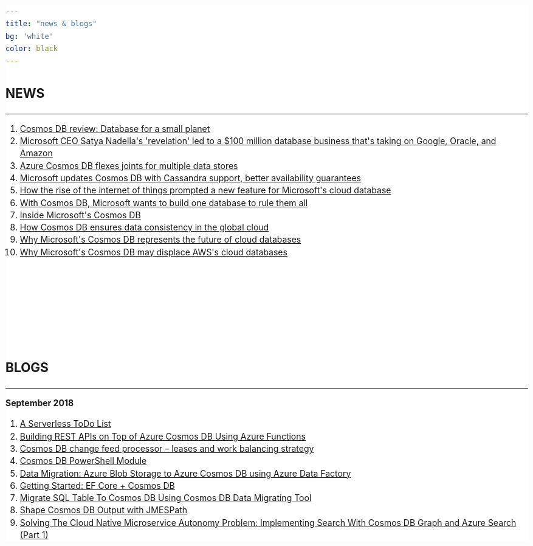 ```yaml
---
title: "news & blogs"
bg: 'white'
color: black
---
```



NEWS
----

* * * * *

1.  [Cosmos DB review: Database for a small planet](https://www.infoworld.com/article/3261548/database/cosmos-db-review-database-for-a-small-planet.html)
2.  [Microsoft CEO Satya Nadella's 'revelation' led to a $100 million database business that's taking on Google, Oracle, and Amazon](http://www.businessinsider.com/microsoft-build-2018-cosmos-db-rohan-kumar-2018-5)
3.  [Azure Cosmos DB flexes joints for multiple data stores](https://searchcloudcomputing.techtarget.com/news/252440845/Azure-Cosmos-DB-flexes-joints-for-multiple-data-stores)
4.  [Microsoft updates Cosmos DB with Cassandra support, better availability guarantees](https://venturebeat.com/2017/11/15/microsoft-updates-cosmos-db-with-cassandra-support-better-availability-guarantees/)
5.  [How the rise of the internet of things prompted a new feature for Microsoft's cloud database](https://www.geekwire.com/2018/rise-internet-things-prompted-new-feature-microsofts-cloud-database/)
6.  [With Cosmos DB, Microsoft wants to build one database to rule them all](https://techcrunch.com/2017/05/10/with-cosmos-db-microsoft-wants-to-build-one-database-to-rule-them-all/)
7.  [Inside Microsoft's Cosmos DB](https://www.zdnet.com/article/inside-cosmos-db/)
8.  [How Cosmos DB ensures data consistency in the global cloud](https://www.infoworld.com/article/3198394/database/how-cosmos-db-ensures-data-consistency-in-the-global-cloud.html)
9.  [Why Microsoft's Cosmos DB represents the future of cloud databases](https://www.infoworld.com/article/3195836/database/why-microsofts-cosmos-db-represents-the-future-of-cloud-databases.html)
10. [Why Microsoft's Cosmos DB may displace AWS's cloud databases](https://www.infoworld.com/article/3245808/database/why-microsofts-cosmos-db-may-displace-aws-cloud-databases.html)  
  
<br>
<br>
<br>
<br>
<br>
<br>



BLOGS
-----

* * * * *
**September 2018**
1. [A Serverless ToDo List](https://blogs.msdn.microsoft.com/cloud_solution_architect/2018/09/03/serverless-todo-list/)
2. [Building REST APIs on Top of Azure Cosmos DB Using Azure Functions](http://blogs.adatis.co.uk/benjarvis/post/Building-Rest-APIs-on-Top-of-Azure-Cosmos-DB-Using-Azure-Functions)
3. [Cosmos DB change feed processor – leases and work balancing strategy](https://blogs.msdn.microsoft.com/fkaduk/2018/09/06/cosmosdb-change-feed-processor-leases-and-work-balancing-strategy/)
4. [Cosmos DB PowerShell Module](https://github.com/PlagueHO/CosmosDB/wiki)
5. [Data Migration: Azure Blob Storage to Azure Cosmos DB using Azure Data Factory](https://www.youtube.com/watch?v=5-SRNiC_qOU)
6. [Getting Started: EF Core + Cosmos DB](https://passos.com.au/ef-core-cosmos-db/)
7. [Migrate SQL Table To Cosmos DB Using Cosmos DB Data Migrating Tool](https://www.c-sharpcorner.com/article/migrate-sql-table-to-cosmos-db-using-cosmos-db-data-migrating-tool/)
8. [Shape Cosmos DB Output with JMESPath](http://devjourney.com/blog/2018/09/02/shape-cosmosdb-output-with-jmespath/)
9. [Solving The Cloud Native Microservice Autonomy Problem: Implementing Search With Cosmos DB Graph and Azure Search (Part 1)](https://www.linkedin.com/pulse/solving-cloud-native-microservice-autonomy-problem-search-hillinger/)
